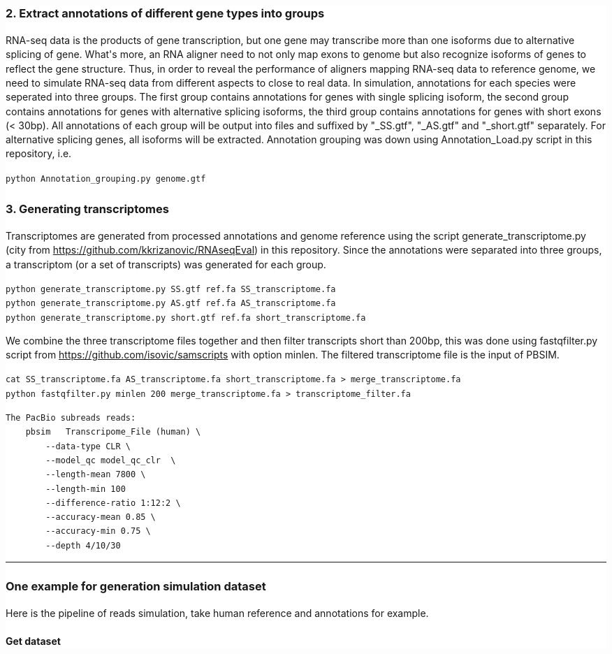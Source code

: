 ### 2. Extract annotations of different gene types into groups
RNA-seq data is the products of gene transcription, but one gene may transcribe more than one isoforms due to alternative splicing of gene. What's more, an RNA aligner need to not only map exons to genome but also recognize isoforms of genes to reflect the gene structure. Thus, in order to reveal the performance of aligners mapping RNA-seq data to reference genome, we need to simulate RNA-seq data from different aspects to close to real data. In simulation, annotations for each species were seperated into three groups. The first group contains annotations for genes with single splicing isoform, the second group contains annotations for genes with alternative splicing isoforms, the third group contains annotations for genes with short exons (< 30bp). All annotations of each group will be output into files and suffixed by "_SS.gtf", "_AS.gtf" and "_short.gtf" separately. For alternative splicing genes, all isoforms will be extracted. Annotation grouping was down using Annotation_Load.py script in this repository, i.e.

```
python Annotation_grouping.py genome.gtf
```
### 3. Generating transcriptomes
Transcriptomes are generated from processed annotations and genome reference using the script generate_transcriptome.py (city from https://github.com/kkrizanovic/RNAseqEval) in this repository. Since the annotations were separated into three groups, a transcriptom (or a set of transcripts) was generated for each group.
```python
python generate_transcriptome.py SS.gtf ref.fa SS_transcriptome.fa
python generate_transcriptome.py AS.gtf ref.fa AS_transcriptome.fa
python generate_transcriptome.py short.gtf ref.fa short_transcriptome.fa
```
We combine the three transcriptome files together and then filter transcripts short than 200bp, this was done using fastqfilter.py script from https://github.com/isovic/samscripts with option minlen. The filtered transcriptome file is the input of PBSIM.
```
cat SS_transcriptome.fa AS_transcriptome.fa short_transcriptome.fa > merge_transcriptome.fa
python fastqfilter.py minlen 200 merge_transcriptome.fa > transcriptome_filter.fa
```

```
The PacBio subreads reads: 
	pbsim 	Transcripome_File (human) \
        --data-type CLR \
        --model_qc model_qc_clr	 \
        --length-mean 7800 \
        --length-min 100
        --difference-ratio 1:12:2 \
        --accuracy-mean 0.85 \
        --accuracy-min 0.75 \
        --depth 4/10/30
```
---
### One example for generation simulation dataset
Here is the pipeline of reads simulation, take human reference and annotations for example.

#### Get dataset
